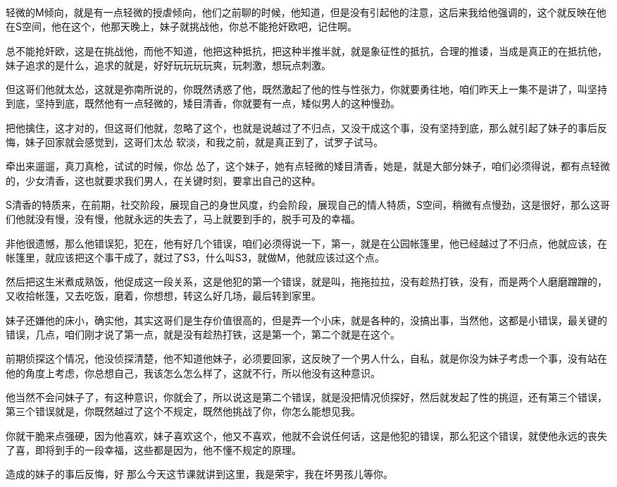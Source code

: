 轻微的M倾向，就是有一点轻微的授虐倾向，他们之前聊的时候，他知道，但是没有引起他的注意，这后来我给他强调的，这个就反映在他在S空间，他在这个，他那天晚上，妹子就挑战他，你总不能抢奸欧吧，记住啊。

总不能抢奸欧，这是在挑战他，而他不知道，他把这种抵抗，把这种半推半就，就是象征性的抵抗，合理的推诿，当成是真正的在抵抗他，妹子追求的是什么，追求的就是，好好玩玩玩玩爽，玩刺激，想玩点刺激。

但这哥们他就太怂，这就是弥南所说的，你既然诱惑了他，既然激起了他的性与性张力，你就要勇往地，咱们昨天上一集不是讲了，叫坚持到底，坚持到底，既然他有一点轻微的，矮目清香，你就要有一点，矮似男人的这种慢劲。

把他擒住，这才对的，但这哥们他就，忽略了这个，也就是说越过了不归点，又没干成这个事，没有坚持到底，那么就引起了妹子的事后反悔，妹子回家就会感觉到，这哥们太怂 软淡，和我之前，就是真正到了，试罗子试马。

牵出来遛遛，真刀真枪，试试的时候，你怂 怂了，这个妹子，她有点轻微的矮目清香，她是，就是大部分妹子，咱们必须得说，都有点轻微的，少女清香，这也就要求我们男人，在关键时刻，要拿出自己的这种。

S清香的特质来，在前期，社交阶段，展现自己的身世风度，约会阶段，展现自己的情人特质，S空间，稍微有点慢劲，这是很好，那么这哥们他就没有慢，没有慢，他就永远的失去了，马上就要到手的，脱手可及的幸福。

非他很遗憾，那么他错误犯，犯在，他有好几个错误，咱们必须得说一下，第一，就是在公园帐篷里，他已经越过了不归点，他就应该，在帐篷里，就应该把这个事干成了，就过了S3，什么叫S3，就做M，他就应该过这个点。

然后把这生米煮成熟饭，他促成这一段关系，这是他犯的第一个错误，就是叫，拖拖拉拉，没有趁热打铁，没有，而是两个人磨磨蹭蹭的，又收拾帐篷，又去吃饭，磨着，你想想，转这么好几场，最后转到家里。

妹子还嫌他的床小，确实他，其实这哥们是生存价值很高的，但是弄一个小床，就是各种的，没搞出事，当然他，这都是小错误，最关键的错误，几点，咱们刚才说了第一点，就是没有趁热打铁，这是第一个，第二个就是在这个。

前期侦探这个情况，他没侦探清楚，他不知道他妹子，必须要回家，这反映了一个男人什么，自私，就是你没为妹子考虑一个事，没有站在他的角度上考虑，你总想自己，我该怎么怎么样了，这就不行，所以他没有这种意识。

他当然不会问妹子了，有这种意识，你就会了，所以说这是第二个错误，就是没把情况侦探好，然后就发起了性的挑逗，还有第三个错误，第三个错误就是，你既然越过了这个不规定，既然他挑战了你，你怎么能想见我。

你就干脆来点强硬，因为他喜欢，妹子喜欢这个，他又不喜欢，他就不会说任何话，这是他犯的错误，那么犯这个错误，就使他永远的丧失了喜，即将到手的一段幸福，这些都是因为，他不懂不规定的原理。

造成的妹子的事后反悔，好 那么今天这节课就讲到这里，我是荣宇，我在坏男孩儿等你。